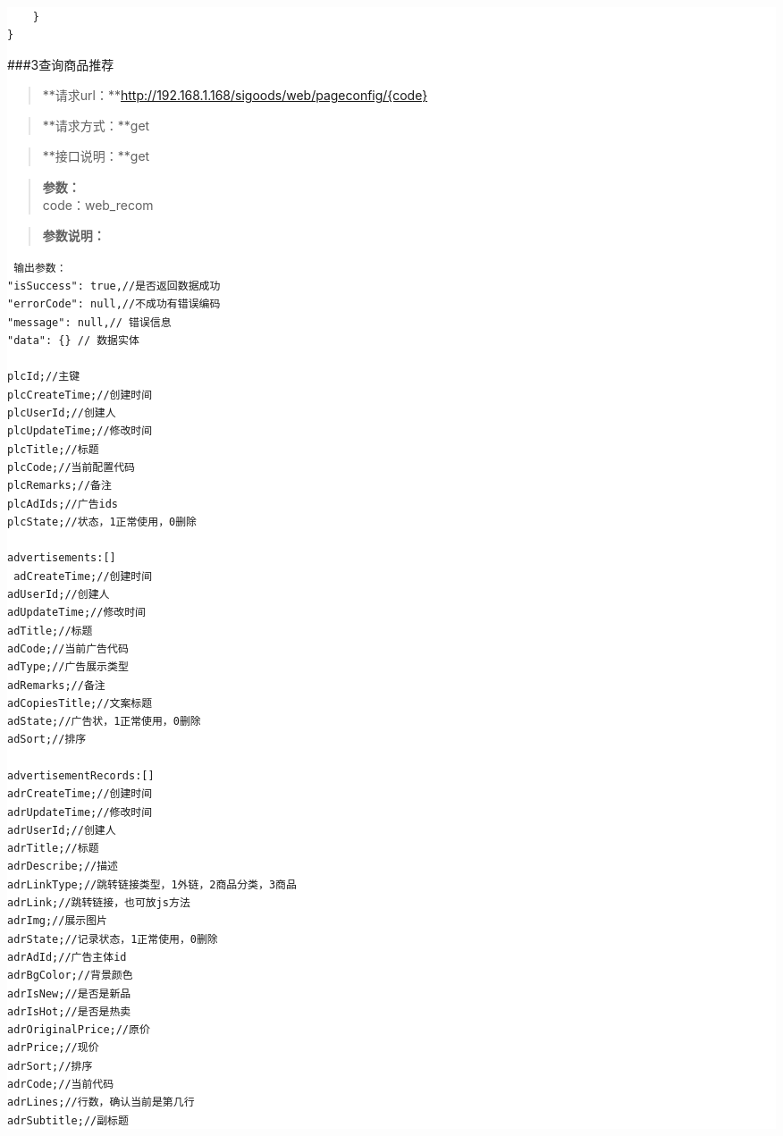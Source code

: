         }
    }
	
###3查询商品推荐

> **请求url：**http://192.168.1.168/sigoods/web/pageconfig/{code}

> **请求方式：**get

> **接口说明：**get

> **参数：** <br/>
code：web_recom <br />

> **参数说明：** <br/>

     输出参数：
    "isSuccess": true,//是否返回数据成功
    "errorCode": null,//不成功有错误编码
    "message": null,// 错误信息
    "data": {} // 数据实体
    
    plcId;//主键
	plcCreateTime;//创建时间
	plcUserId;//创建人
	plcUpdateTime;//修改时间
	plcTitle;//标题
	plcCode;//当前配置代码
	plcRemarks;//备注
	plcAdIds;//广告ids
	plcState;//状态，1正常使用，0删除
	
	advertisements:[]
	 adCreateTime;//创建时间
	adUserId;//创建人
	adUpdateTime;//修改时间
	adTitle;//标题
	adCode;//当前广告代码
	adType;//广告展示类型
	adRemarks;//备注
	adCopiesTitle;//文案标题
	adState;//广告状，1正常使用，0删除
	adSort;//排序
	
	advertisementRecords:[]
	adrCreateTime;//创建时间
	adrUpdateTime;//修改时间
	adrUserId;//创建人
	adrTitle;//标题
	adrDescribe;//描述
	adrLinkType;//跳转链接类型，1外链，2商品分类，3商品
	adrLink;//跳转链接，也可放js方法
	adrImg;//展示图片
	adrState;//记录状态，1正常使用，0删除
	adrAdId;//广告主体id
	adrBgColor;//背景颜色
	adrIsNew;//是否是新品
	adrIsHot;//是否是热卖
	adrOriginalPrice;//原价
	adrPrice;//现价
	adrSort;//排序
	adrCode;//当前代码
	adrLines;//行数，确认当前是第几行
	adrSubtitle;//副标题
